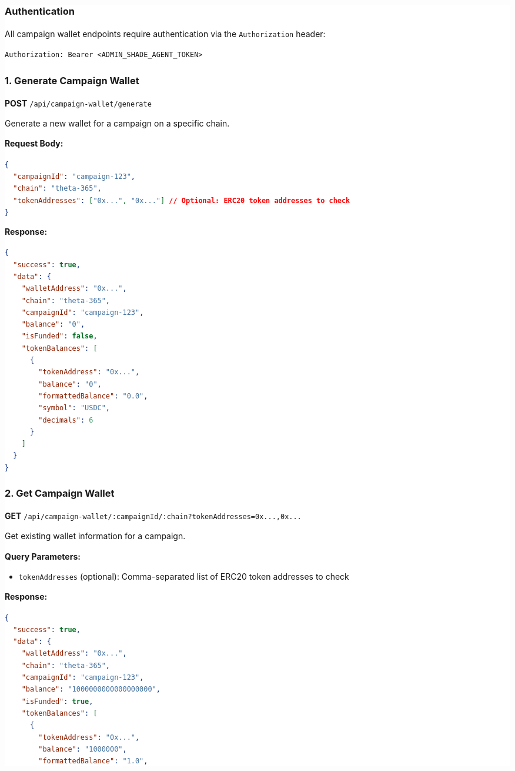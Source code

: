 ### Authentication
All campaign wallet endpoints require authentication via the `Authorization` header:
```
Authorization: Bearer <ADMIN_SHADE_AGENT_TOKEN>
```

### 1. Generate Campaign Wallet
**POST** `/api/campaign-wallet/generate`

Generate a new wallet for a campaign on a specific chain.

**Request Body:**
```json
{
  "campaignId": "campaign-123",
  "chain": "theta-365",
  "tokenAddresses": ["0x...", "0x..."] // Optional: ERC20 token addresses to check
}
```

**Response:**
```json
{
  "success": true,
  "data": {
    "walletAddress": "0x...",
    "chain": "theta-365",
    "campaignId": "campaign-123",
    "balance": "0",
    "isFunded": false,
    "tokenBalances": [
      {
        "tokenAddress": "0x...",
        "balance": "0",
        "formattedBalance": "0.0",
        "symbol": "USDC",
        "decimals": 6
      }
    ]
  }
}
```

### 2. Get Campaign Wallet
**GET** `/api/campaign-wallet/:campaignId/:chain?tokenAddresses=0x...,0x...`

Get existing wallet information for a campaign.

**Query Parameters:**
- `tokenAddresses` (optional): Comma-separated list of ERC20 token addresses to check

**Response:**
```json
{
  "success": true,
  "data": {
    "walletAddress": "0x...",
    "chain": "theta-365",
    "campaignId": "campaign-123",
    "balance": "1000000000000000000",
    "isFunded": true,
    "tokenBalances": [
      {
        "tokenAddress": "0x...",
        "balance": "1000000",
        "formattedBalance": "1.0",
```